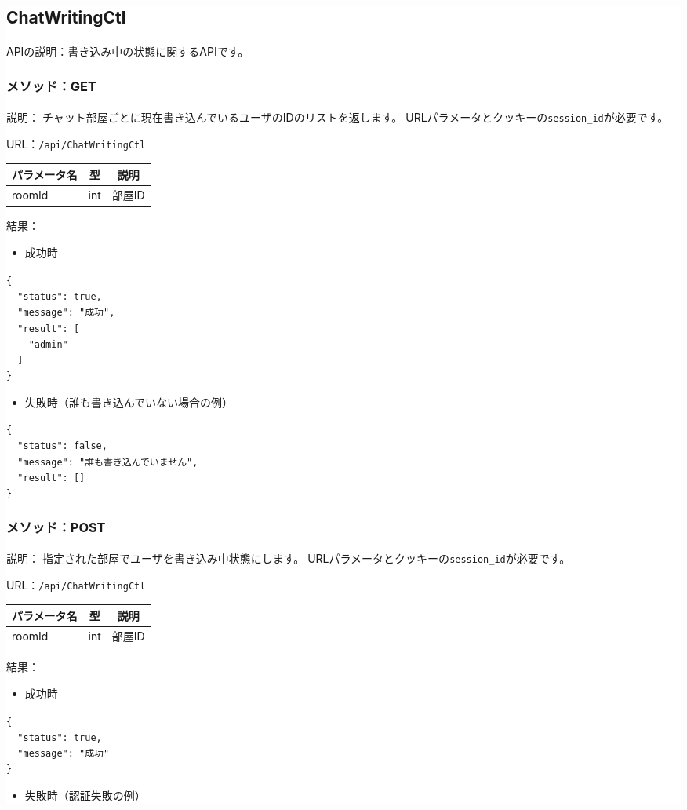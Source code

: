 ## ChatWritingCtl
APIの説明：書き込み中の状態に関するAPIです。


### メソッド：GET
説明：
チャット部屋ごとに現在書き込んでいるユーザのIDのリストを返します。
URLパラメータとクッキーの`session_id`が必要です。

URL：`/api/ChatWritingCtl`

| パラメータ名 | 型 | 説明 |
| -- | -- | -- |
| roomId | int | 部屋ID |

結果：
- 成功時
```
{
  "status": true,
  "message": "成功",
  "result": [
    "admin"
  ]
}
```
- 失敗時（誰も書き込んでいない場合の例）
```
{
  "status": false,
  "message": "誰も書き込んでいません",
  "result": []
}
```

### メソッド：POST
説明：
指定された部屋でユーザを書き込み中状態にします。
URLパラメータとクッキーの`session_id`が必要です。

URL：`/api/ChatWritingCtl`

| パラメータ名 | 型 | 説明 |
| -- | -- | -- |
| roomId | int | 部屋ID |

結果：
- 成功時
```
{
  "status": true,
  "message": "成功"
}
```
- 失敗時（認証失敗の例）
```

```
